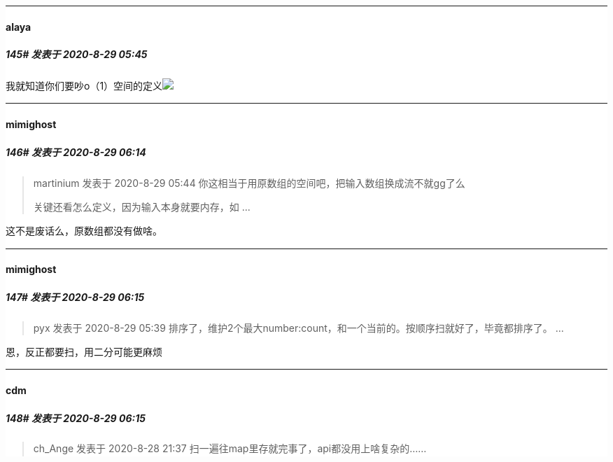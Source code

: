 





*****

####  alaya  
##### 145#       发表于 2020-8-29 05:45




我就知道你们要吵o（1）空间的定义<img src="https://static.saraba1st.com/image/smiley/face2017/068.png" referrerpolicy="no-referrer">







*****

####  mimighost  
##### 146#       发表于 2020-8-29 06:14



<blockquote>martinium 发表于 2020-8-29 05:44
你这相当于用原数组的空间吧，把输入数组换成流不就gg了么

关键还看怎么定义，因为输入本身就要内存，如 ...</blockquote>
这不是废话么，原数组都没有做啥。







*****

####  mimighost  
##### 147#       发表于 2020-8-29 06:15



<blockquote>pyx 发表于 2020-8-29 05:39
排序了，维护2个最大number:count，和一个当前的。按顺序扫就好了，毕竟都排序了。 ...</blockquote>
恩，反正都要扫，用二分可能更麻烦








*****

####  cdm  
##### 148#       发表于 2020-8-29 06:15



<blockquote>ch_Ange 发表于 2020-8-28 21:37
扫一遍往map里存就完事了，api都没用上啥复杂的……
